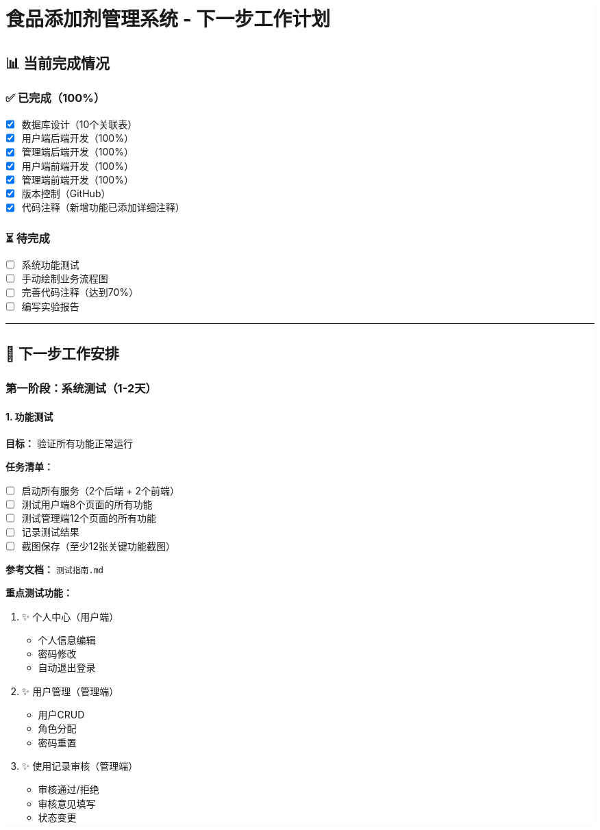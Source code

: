 # 食品添加剂管理系统 - 下一步工作计划

## 📊 当前完成情况

### ✅ 已完成（100%）
- [x] 数据库设计（10个关联表）
- [x] 用户端后端开发（100%）
- [x] 管理端后端开发（100%）
- [x] 用户端前端开发（100%）
- [x] 管理端前端开发（100%）
- [x] 版本控制（GitHub）
- [x] 代码注释（新增功能已添加详细注释）

### ⏳ 待完成
- [ ] 系统功能测试
- [ ] 手动绘制业务流程图
- [ ] 完善代码注释（达到70%）
- [ ] 编写实验报告

---

## 🎯 下一步工作安排

### 第一阶段：系统测试（1-2天）

#### 1. 功能测试
**目标：** 验证所有功能正常运行

**任务清单：**
- [ ] 启动所有服务（2个后端 + 2个前端）
- [ ] 测试用户端8个页面的所有功能
- [ ] 测试管理端12个页面的所有功能
- [ ] 记录测试结果
- [ ] 截图保存（至少12张关键功能截图）

**参考文档：** `测试指南.md`

**重点测试功能：**
1. ✨ 个人中心（用户端）
   - 个人信息编辑
   - 密码修改
   - 自动退出登录

2. ✨ 用户管理（管理端）
   - 用户CRUD
   - 角色分配
   - 密码重置

3. ✨ 使用记录审核（管理端）
   - 审核通过/拒绝
   - 审核意见填写
   - 状态变更

